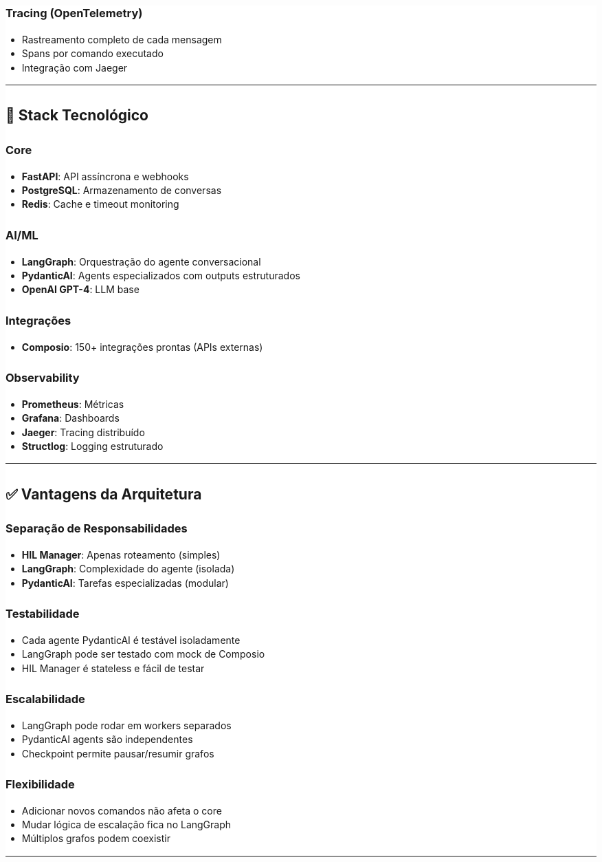 ### Tracing (OpenTelemetry)
- Rastreamento completo de cada mensagem
- Spans por comando executado
- Integração com Jaeger

---

## 🚀 Stack Tecnológico

### Core
- **FastAPI**: API assíncrona e webhooks
- **PostgreSQL**: Armazenamento de conversas
- **Redis**: Cache e timeout monitoring

### AI/ML
- **LangGraph**: Orquestração do agente conversacional
- **PydanticAI**: Agents especializados com outputs estruturados
- **OpenAI GPT-4**: LLM base

### Integrações
- **Composio**: 150+ integrações prontas (APIs externas)

### Observability
- **Prometheus**: Métricas
- **Grafana**: Dashboards
- **Jaeger**: Tracing distribuído
- **Structlog**: Logging estruturado

---

## ✅ Vantagens da Arquitetura

### Separação de Responsabilidades
- **HIL Manager**: Apenas roteamento (simples)
- **LangGraph**: Complexidade do agente (isolada)
- **PydanticAI**: Tarefas especializadas (modular)

### Testabilidade
- Cada agente PydanticAI é testável isoladamente
- LangGraph pode ser testado com mock de Composio
- HIL Manager é stateless e fácil de testar

### Escalabilidade
- LangGraph pode rodar em workers separados
- PydanticAI agents são independentes
- Checkpoint permite pausar/resumir grafos

### Flexibilidade
- Adicionar novos comandos não afeta o core
- Mudar lógica de escalação fica no LangGraph
- Múltiplos grafos podem coexistir

---